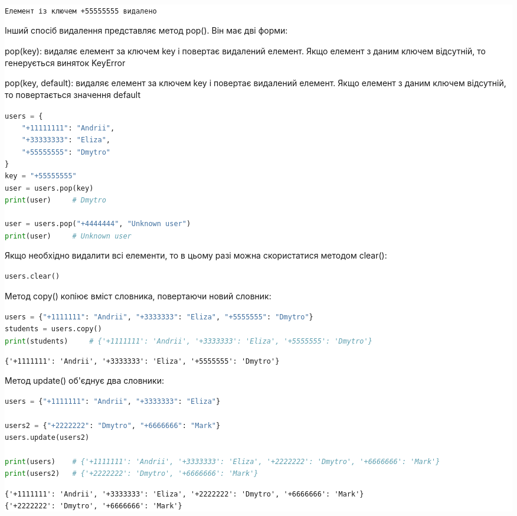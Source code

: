     Елемент із ключем +55555555 видалено
    

Інший спосіб видалення представляє метод pop(). Він має дві форми:

pop(key): видаляє елемент за ключем key і повертає видалений елемент. Якщо елемент з даним ключем відсутній, то генерується виняток KeyError

pop(key, default): видаляє елемент за ключем key і повертає видалений елемент. Якщо елемент з даним ключем відсутній, то повертається значення default


```python
users = {
    "+11111111": "Andrii",
    "+33333333": "Eliza",
    "+55555555": "Dmytro"
}
key = "+55555555"
user = users.pop(key)
print(user)     # Dmytro

user = users.pop("+4444444", "Unknown user")
print(user)     # Unknown user
```

Якщо необхідно видалити всі елементи, то в цьому разі можна скористатися методом clear():


```python
users.clear()
```

Метод copy() копіює вміст словника, повертаючи новий словник:


```python
users = {"+1111111": "Andrii", "+3333333": "Eliza", "+5555555": "Dmytro"}
students = users.copy()
print(students)     # {'+1111111': 'Andrii', '+3333333': 'Eliza', '+5555555': 'Dmytro'}
```

    {'+1111111': 'Andrii', '+3333333': 'Eliza', '+5555555': 'Dmytro'}
    

Метод update() об'єднує два словники:


```python
users = {"+1111111": "Andrii", "+3333333": "Eliza"}

users2 = {"+2222222": "Dmytro", "+6666666": "Mark"}
users.update(users2)

print(users)    # {'+1111111': 'Andrii', '+3333333': 'Eliza', '+2222222': 'Dmytro', '+6666666': 'Mark'}
print(users2)   # {'+2222222': 'Dmytro', '+6666666': 'Mark'}
```

    {'+1111111': 'Andrii', '+3333333': 'Eliza', '+2222222': 'Dmytro', '+6666666': 'Mark'}
    {'+2222222': 'Dmytro', '+6666666': 'Mark'}
    